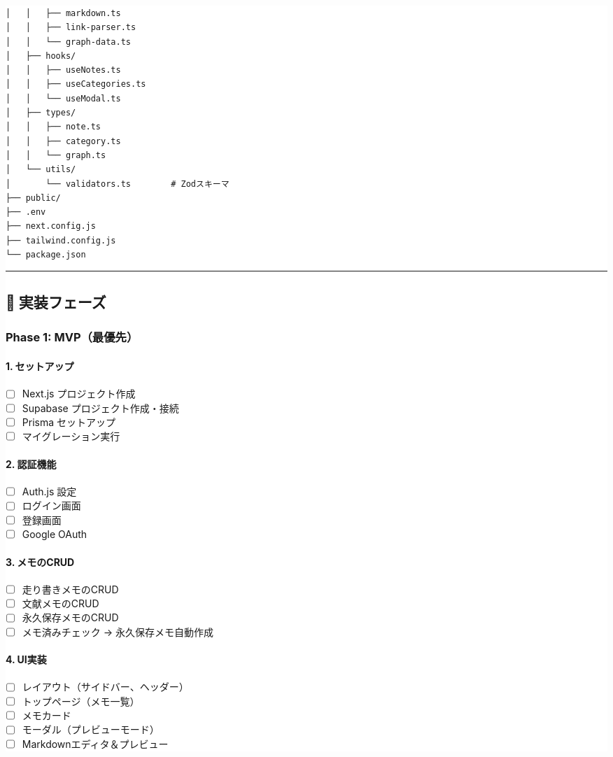 ```
│   │   ├── markdown.ts
│   │   ├── link-parser.ts
│   │   └── graph-data.ts
│   ├── hooks/
│   │   ├── useNotes.ts
│   │   ├── useCategories.ts
│   │   └── useModal.ts
│   ├── types/
│   │   ├── note.ts
│   │   ├── category.ts
│   │   └── graph.ts
│   └── utils/
│       └── validators.ts        # Zodスキーマ
├── public/
├── .env
├── next.config.js
├── tailwind.config.js
└── package.json
```

---

## 🚀 実装フェーズ

### Phase 1: MVP（最優先）

#### 1. セットアップ
- [ ] Next.js プロジェクト作成
- [ ] Supabase プロジェクト作成・接続
- [ ] Prisma セットアップ
- [ ] マイグレーション実行

#### 2. 認証機能
- [ ] Auth.js 設定
- [ ] ログイン画面
- [ ] 登録画面
- [ ] Google OAuth

#### 3. メモのCRUD
- [ ] 走り書きメモのCRUD
- [ ] 文献メモのCRUD
- [ ] 永久保存メモのCRUD
- [ ] メモ済みチェック → 永久保存メモ自動作成

#### 4. UI実装
- [ ] レイアウト（サイドバー、ヘッダー）
- [ ] トップページ（メモ一覧）
- [ ] メモカード
- [ ] モーダル（プレビューモード）
- [ ] Markdownエディタ＆プレビュー
